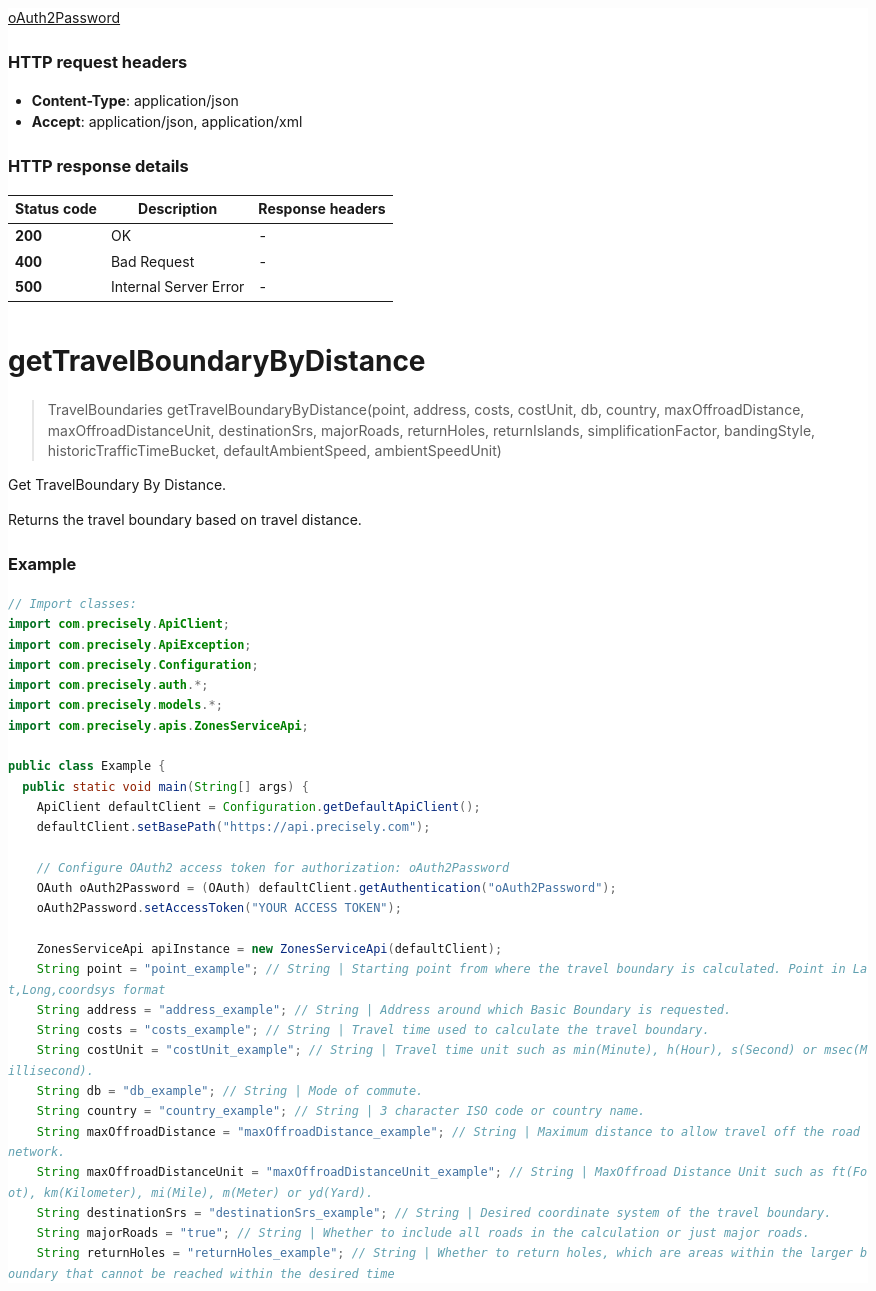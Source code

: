 [oAuth2Password](../README.md#oAuth2Password)

### HTTP request headers

 - **Content-Type**: application/json
 - **Accept**: application/json, application/xml

### HTTP response details
| Status code | Description | Response headers |
|-------------|-------------|------------------|
**200** | OK |  -  |
**400** | Bad Request |  -  |
**500** | Internal Server Error |  -  |

<a name="getTravelBoundaryByDistance"></a>
# **getTravelBoundaryByDistance**
> TravelBoundaries getTravelBoundaryByDistance(point, address, costs, costUnit, db, country, maxOffroadDistance, maxOffroadDistanceUnit, destinationSrs, majorRoads, returnHoles, returnIslands, simplificationFactor, bandingStyle, historicTrafficTimeBucket, defaultAmbientSpeed, ambientSpeedUnit)

Get TravelBoundary By Distance.

Returns the travel boundary based on travel distance.

### Example
```java
// Import classes:
import com.precisely.ApiClient;
import com.precisely.ApiException;
import com.precisely.Configuration;
import com.precisely.auth.*;
import com.precisely.models.*;
import com.precisely.apis.ZonesServiceApi;

public class Example {
  public static void main(String[] args) {
    ApiClient defaultClient = Configuration.getDefaultApiClient();
    defaultClient.setBasePath("https://api.precisely.com");
    
    // Configure OAuth2 access token for authorization: oAuth2Password
    OAuth oAuth2Password = (OAuth) defaultClient.getAuthentication("oAuth2Password");
    oAuth2Password.setAccessToken("YOUR ACCESS TOKEN");

    ZonesServiceApi apiInstance = new ZonesServiceApi(defaultClient);
    String point = "point_example"; // String | Starting point from where the travel boundary is calculated. Point in Lat,Long,coordsys format
    String address = "address_example"; // String | Address around which Basic Boundary is requested.
    String costs = "costs_example"; // String | Travel time used to calculate the travel boundary.
    String costUnit = "costUnit_example"; // String | Travel time unit such as min(Minute), h(Hour), s(Second) or msec(Millisecond).
    String db = "db_example"; // String | Mode of commute.
    String country = "country_example"; // String | 3 character ISO code or country name.
    String maxOffroadDistance = "maxOffroadDistance_example"; // String | Maximum distance to allow travel off the road network.
    String maxOffroadDistanceUnit = "maxOffroadDistanceUnit_example"; // String | MaxOffroad Distance Unit such as ft(Foot), km(Kilometer), mi(Mile), m(Meter) or yd(Yard).
    String destinationSrs = "destinationSrs_example"; // String | Desired coordinate system of the travel boundary.
    String majorRoads = "true"; // String | Whether to include all roads in the calculation or just major roads.
    String returnHoles = "returnHoles_example"; // String | Whether to return holes, which are areas within the larger boundary that cannot be reached within the desired time
```